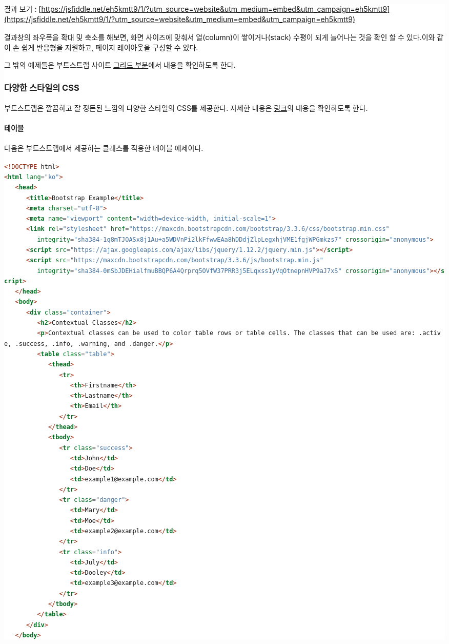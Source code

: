 
결과 보기 : [https://jsfiddle.net/eh5kmtt9/1/?utm_source=website&utm_medium=embed&utm_campaign=eh5kmtt9](https://jsfiddle.net/eh5kmtt9/1/?utm_source=website&utm_medium=embed&utm_campaign=eh5kmtt9)

결과창의 좌우폭을 확대 및 축소를 해보면, 화면 사이즈에 맞춰서 열(column)이 쌓이거나(stack) 수평이 되게 늘어나는 것을 확인 할 수 있다.이와 같이 손 쉽게 반응형을 지원하고, 페이지 레이아웃을 구성할 수 있다.

그 밖의 예제들은 부트스트랩 사이트 [그리드 부분](http://getbootstrap.com/css/#grid)에서 내용을 확인하도록 한다.

### 다양한 스타일의 CSS

부트스트랩은 깔끔하고 잘 정돈된 느낌의 다양한 스타일의 CSS를 제공한다. 자세한 내용은 [링크](http://getbootstrap.com/css/)의 내용을 확인하도록 한다.

#### 테이블

다음은 부트스트랩에서 제공하는 클래스를 적용한 테이블 예제이다.

```html
<!DOCTYPE html>
<html lang="ko">
   <head>
      <title>Bootstrap Example</title>
      <meta charset="utf-8">
      <meta name="viewport" content="width=device-width, initial-scale=1">
      <link rel="stylesheet" href="https://maxcdn.bootstrapcdn.com/bootstrap/3.3.6/css/bootstrap.min.css" 
         integrity="sha384-1q8mTJOASx8j1Au+a5WDVnPi2lkFfwwEAa8hDDdjZlpLegxhjVME1fgjWPGmkzs7" crossorigin="anonymous">
      <script src="https://ajax.googleapis.com/ajax/libs/jquery/1.12.2/jquery.min.js"></script>
      <script src="https://maxcdn.bootstrapcdn.com/bootstrap/3.3.6/js/bootstrap.min.js" 
         integrity="sha384-0mSbJDEHialfmuBBQP6A4Qrprq5OVfW37PRR3j5ELqxss1yVqOtnepnHVP9aJ7xS" crossorigin="anonymous"></script>
   </head>
   <body>
      <div class="container">
         <h2>Contextual Classes</h2>
         <p>Contextual classes can be used to color table rows or table cells. The classes that can be used are: .active, .success, .info, .warning, and .danger.</p>
         <table class="table">
            <thead>
               <tr>
                  <th>Firstname</th>
                  <th>Lastname</th>
                  <th>Email</th>
               </tr>
            </thead>
            <tbody>
               <tr class="success">
                  <td>John</td>
                  <td>Doe</td>
                  <td>example1@example.com</td>
               </tr>
               <tr class="danger">
                  <td>Mary</td>
                  <td>Moe</td>
                  <td>example2@example.com</td>
               </tr>
               <tr class="info">
                  <td>July</td>
                  <td>Dooley</td>
                  <td>example3@example.com</td>
               </tr>
            </tbody>
         </table>
      </div>
   </body>
```